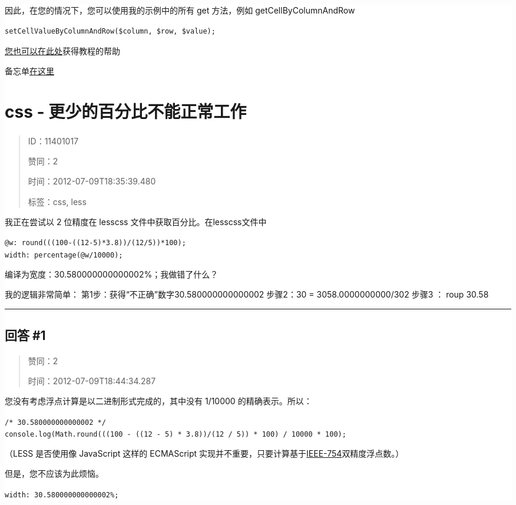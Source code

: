 因此，在您的情况下，您可以使用我的示例中的所有 get 方法，例如 getCellByColumnAndRow

```
setCellValueByColumnAndRow($column, $row, $value); 
```

[您也可以在此处](https://blog.mayflower.de/561-Import-and-export-data-using-PHPExcel.html)获得教程的帮助

备忘单[在这里](http://www.clock.co.uk/blog/phpexcel-cheatsheet)

# css - 更少的百分比不能正常工作

> ID：11401017
> 
> 赞同：2
> 
> 时间：2012-07-09T18:35:39.480
> 
> 标签：css, less

我正在尝试以 2 位精度在 lesscss 文件中获取百分比。在lesscss文件中

```
@w: round(((100-((12-5)*3.8))/(12/5))*100);
width: percentage(@w/10000); 
```

编译为宽度：30.580000000000002%；我做错了什么？

我的逻辑非常简单：
第1步：获得“不正确”数字30.580000000000002
步骤2：30 = 3058.0000000000/302
步骤3 ：
roup
30.58

* * *

## 回答 #1

> 赞同：2
> 
> 时间：2012-07-09T18:44:34.287

您没有考虑浮点计算是以二进制形式完成的，其中没有 1/10000 的精确表示。所以：

```
/* 30.580000000000002 */
console.log(Math.round(((100 - ((12 - 5) * 3.8))/(12 / 5)) * 100) / 10000 * 100); 
```

（LESS 是否使用像 JavaScript 这样的 ECMAScript 实现并不重要，只要计算基于[IEEE-754](http://en.wikipedia.org/wiki/IEEE_754-2008)双精度浮点数。）

但是，您不应该为此烦恼。

```
width: 30.580000000000002%; 
```
